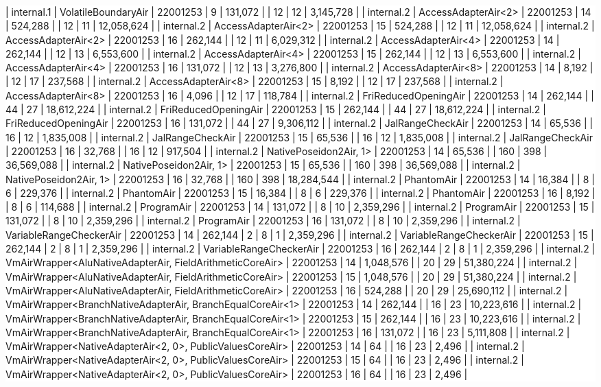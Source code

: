 | internal.1 | VolatileBoundaryAir | 22001253 | 9 | 131,072 |  | 12 | 12 | 3,145,728 | 
| internal.2 | AccessAdapterAir<2> | 22001253 | 14 | 524,288 |  | 12 | 11 | 12,058,624 | 
| internal.2 | AccessAdapterAir<2> | 22001253 | 15 | 524,288 |  | 12 | 11 | 12,058,624 | 
| internal.2 | AccessAdapterAir<2> | 22001253 | 16 | 262,144 |  | 12 | 11 | 6,029,312 | 
| internal.2 | AccessAdapterAir<4> | 22001253 | 14 | 262,144 |  | 12 | 13 | 6,553,600 | 
| internal.2 | AccessAdapterAir<4> | 22001253 | 15 | 262,144 |  | 12 | 13 | 6,553,600 | 
| internal.2 | AccessAdapterAir<4> | 22001253 | 16 | 131,072 |  | 12 | 13 | 3,276,800 | 
| internal.2 | AccessAdapterAir<8> | 22001253 | 14 | 8,192 |  | 12 | 17 | 237,568 | 
| internal.2 | AccessAdapterAir<8> | 22001253 | 15 | 8,192 |  | 12 | 17 | 237,568 | 
| internal.2 | AccessAdapterAir<8> | 22001253 | 16 | 4,096 |  | 12 | 17 | 118,784 | 
| internal.2 | FriReducedOpeningAir | 22001253 | 14 | 262,144 |  | 44 | 27 | 18,612,224 | 
| internal.2 | FriReducedOpeningAir | 22001253 | 15 | 262,144 |  | 44 | 27 | 18,612,224 | 
| internal.2 | FriReducedOpeningAir | 22001253 | 16 | 131,072 |  | 44 | 27 | 9,306,112 | 
| internal.2 | JalRangeCheckAir | 22001253 | 14 | 65,536 |  | 16 | 12 | 1,835,008 | 
| internal.2 | JalRangeCheckAir | 22001253 | 15 | 65,536 |  | 16 | 12 | 1,835,008 | 
| internal.2 | JalRangeCheckAir | 22001253 | 16 | 32,768 |  | 16 | 12 | 917,504 | 
| internal.2 | NativePoseidon2Air<BabyBearParameters>, 1> | 22001253 | 14 | 65,536 |  | 160 | 398 | 36,569,088 | 
| internal.2 | NativePoseidon2Air<BabyBearParameters>, 1> | 22001253 | 15 | 65,536 |  | 160 | 398 | 36,569,088 | 
| internal.2 | NativePoseidon2Air<BabyBearParameters>, 1> | 22001253 | 16 | 32,768 |  | 160 | 398 | 18,284,544 | 
| internal.2 | PhantomAir | 22001253 | 14 | 16,384 |  | 8 | 6 | 229,376 | 
| internal.2 | PhantomAir | 22001253 | 15 | 16,384 |  | 8 | 6 | 229,376 | 
| internal.2 | PhantomAir | 22001253 | 16 | 8,192 |  | 8 | 6 | 114,688 | 
| internal.2 | ProgramAir | 22001253 | 14 | 131,072 |  | 8 | 10 | 2,359,296 | 
| internal.2 | ProgramAir | 22001253 | 15 | 131,072 |  | 8 | 10 | 2,359,296 | 
| internal.2 | ProgramAir | 22001253 | 16 | 131,072 |  | 8 | 10 | 2,359,296 | 
| internal.2 | VariableRangeCheckerAir | 22001253 | 14 | 262,144 | 2 | 8 | 1 | 2,359,296 | 
| internal.2 | VariableRangeCheckerAir | 22001253 | 15 | 262,144 | 2 | 8 | 1 | 2,359,296 | 
| internal.2 | VariableRangeCheckerAir | 22001253 | 16 | 262,144 | 2 | 8 | 1 | 2,359,296 | 
| internal.2 | VmAirWrapper<AluNativeAdapterAir, FieldArithmeticCoreAir> | 22001253 | 14 | 1,048,576 |  | 20 | 29 | 51,380,224 | 
| internal.2 | VmAirWrapper<AluNativeAdapterAir, FieldArithmeticCoreAir> | 22001253 | 15 | 1,048,576 |  | 20 | 29 | 51,380,224 | 
| internal.2 | VmAirWrapper<AluNativeAdapterAir, FieldArithmeticCoreAir> | 22001253 | 16 | 524,288 |  | 20 | 29 | 25,690,112 | 
| internal.2 | VmAirWrapper<BranchNativeAdapterAir, BranchEqualCoreAir<1> | 22001253 | 14 | 262,144 |  | 16 | 23 | 10,223,616 | 
| internal.2 | VmAirWrapper<BranchNativeAdapterAir, BranchEqualCoreAir<1> | 22001253 | 15 | 262,144 |  | 16 | 23 | 10,223,616 | 
| internal.2 | VmAirWrapper<BranchNativeAdapterAir, BranchEqualCoreAir<1> | 22001253 | 16 | 131,072 |  | 16 | 23 | 5,111,808 | 
| internal.2 | VmAirWrapper<NativeAdapterAir<2, 0>, PublicValuesCoreAir> | 22001253 | 14 | 64 |  | 16 | 23 | 2,496 | 
| internal.2 | VmAirWrapper<NativeAdapterAir<2, 0>, PublicValuesCoreAir> | 22001253 | 15 | 64 |  | 16 | 23 | 2,496 | 
| internal.2 | VmAirWrapper<NativeAdapterAir<2, 0>, PublicValuesCoreAir> | 22001253 | 16 | 64 |  | 16 | 23 | 2,496 | 